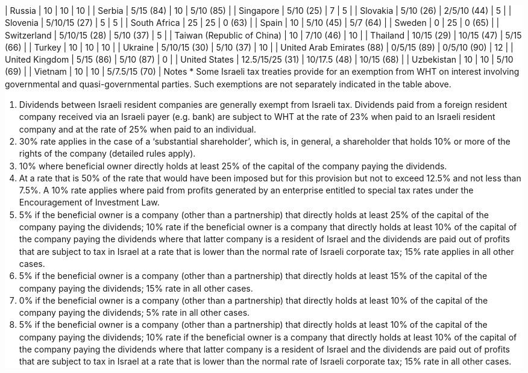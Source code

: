 | Russia | 10 | 10 | 10 |
| Serbia | 5/15 (84) | 10 | 5/10 (85) |
| Singapore | 5/10 (25) | 7 | 5 |
| Slovakia | 5/10 (26) | 2/5/10 (44) | 5 |
| Slovenia | 5/10/15 (27) | 5 | 5 |
| South Africa | 25 | 25 | 0 (63) |
| Spain | 10 | 5/10 (45) | 5/7 (64) |
| Sweden | 0 | 25 | 0 (65) |
| Switzerland | 5/10/15 (28) | 5/10 (37) | 5 |
| Taiwan (Republic of China) | 10 | 7/10 (46) | 10 |
| Thailand | 10/15 (29) | 10/15 (47) | 5/15 (66) |
| Turkey | 10 | 10 | 10 |
| Ukraine | 5/10/15 (30) | 5/10 (37) | 10 |
| United Arab Emirates (88) | 0/5/15 (89) | 0/5/10 (90) | 12 |
| United Kingdom | 5/15 (86) | 5/10 (87) | 0 |
| United States | 12.5/15/25 (31) | 10/17.5 (48) | 10/15 (68) |
| Uzbekistan | 10 | 10 | 5/10 (69) |
| Vietnam | 10 | 10 | 5/7.5/15 (70) |
Notes
\* Some Israeli tax treaties provide for an exemption from WHT on interest involving governmental and quasi-governmental parties. Such exemptions are not separately indicated in the table above.
1. Dividends between Israeli resident companies are generally exempt from Israeli tax. Dividends paid from a foreign resident company received via an Israeli payer (e.g. bank) are subject to WHT at the rate of 23% when paid to an Israeli resident company and at the rate of 25% when paid to an individual.
2. 30% rate applies in the case of a ‘substantial shareholder’, which is, in general, a shareholder that holds 10% or more of the rights of the company (detailed rules apply).
3. 10% where beneficial owner directly holds at least 25% of the capital of the company paying the dividends.
4. At a rate that is 50% of the rate that would have been imposed but for this provision but not to exceed 12.5% and not less than 7.5%. A 10% rate applies where paid from profits generated by an enterprise entitled to special tax rates under the Encouragement of Investment Law.
5. 5% if the beneficial owner is a company (other than a partnership) that directly holds at least 25% of the capital of the company paying the dividends; 10% rate if the beneficial owner is a company that directly holds at least 10% of the capital of the company paying the dividends where that latter company is a resident of Israel and the dividends are paid out of profits that are subject to tax in Israel at a rate that is lower than the normal rate of Israeli corporate tax; 15% rate applies in all other cases.
6. 5% if the beneficial owner is a company (other than a partnership) that directly holds at least 15% of the capital of the company paying the dividends; 15% rate in all other cases.
7. 0% if the beneficial owner is a company (other than a partnership) that directly holds at least 10% of the capital of the company paying the dividends; 5% rate in all other cases.
8. 5% if the beneficial owner is a company (other than a partnership) that directly holds at least 10% of the capital of the company paying the dividends; 10% rate if the beneficial owner is a company that directly holds at least 10% of the capital of the company paying the dividends where that latter company is a resident of Israel and the dividends are paid out of profits that are subject to tax in Israel at a rate that is lower than the normal rate of Israeli corporate tax; 15% rate in all other cases.